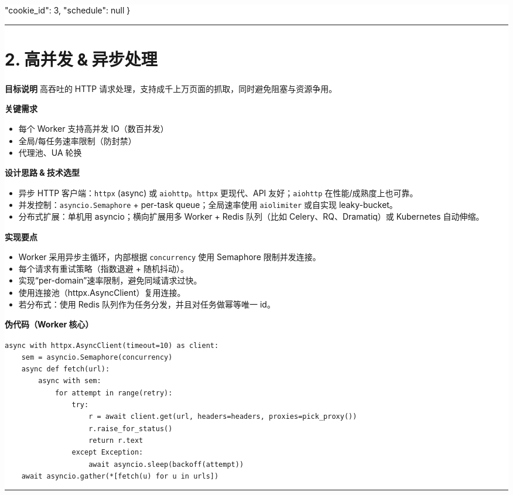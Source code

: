   </span><span>&#34;cookie_id&#34;</span><span>:</span><span> </span><span>3</span><span>,</span><span>
  </span><span>&#34;schedule&#34;</span><span>:</span><span> </span><span>null</span><span>
</span><span>}</span><span>
</span></span></code></div></div></pre>

---

# 2. 高并发 & 异步处理

**目标说明**
高吞吐的 HTTP 请求处理，支持成千上万页面的抓取，同时避免阻塞与资源争用。

**关键需求**

- 每个 Worker 支持高并发 IO（数百并发）
- 全局/每任务速率限制（防封禁）
- 代理池、UA 轮换

**设计思路 & 技术选型**

- 异步 HTTP 客户端：`httpx` (async) 或 `aiohttp`。`httpx` 更现代、API 友好；`aiohttp` 在性能/成熟度上也可靠。
- 并发控制：`asyncio.Semaphore` + per-task queue；全局速率使用 `aiolimiter` 或自实现 leaky-bucket。
- 分布式扩展：单机用 asyncio；横向扩展用多 Worker + Redis 队列（比如 Celery、RQ、Dramatiq）或 Kubernetes 自动伸缩。

**实现要点**

- Worker 采用异步主循环，内部根据 `concurrency` 使用 Semaphore 限制并发连接。
- 每个请求有重试策略（指数退避 + 随机抖动）。
- 实现“per-domain”速率限制，避免同域请求过快。
- 使用连接池（httpx.AsyncClient）复用连接。
- 若分布式：使用 Redis 队列作为任务分发，并且对任务做幂等唯一 id。

**伪代码（Worker 核心）**

<pre class="overflow-visible!" data-start="1835" data-end="2357"><div class="contain-inline-size rounded-2xl relative bg-token-sidebar-surface-primary"><div class="sticky top-9"><div class="absolute end-0 bottom-0 flex h-9 items-center pe-2"><div class="bg-token-bg-elevated-secondary text-token-text-secondary flex items-center gap-4 rounded-sm px-2 font-sans text-xs"></div></div></div><div class="overflow-y-auto p-4" dir="ltr"><code class="whitespace-pre! language-python"><span><span>async</span><span> </span><span>with</span><span> httpx.AsyncClient(timeout=</span><span>10</span><span>) </span><span>as</span><span> client:
    sem = asyncio.Semaphore(concurrency)
    </span><span>async</span><span> </span><span>def</span><span> </span><span>fetch</span><span>(</span><span>url</span><span>):
        </span><span>async</span><span> </span><span>with</span><span> sem:
            </span><span>for</span><span> attempt </span><span>in</span><span> </span><span>range</span><span>(retry):
                </span><span>try</span><span>:
                    r = </span><span>await</span><span> client.get(url, headers=headers, proxies=pick_proxy())
                    r.raise_for_status()
                    </span><span>return</span><span> r.text
                </span><span>except</span><span> Exception:
                    </span><span>await</span><span> asyncio.sleep(backoff(attempt))
    </span><span>await</span><span> asyncio.gather(*[fetch(u) </span><span>for</span><span> u </span><span>in</span><span> urls])
</span></span></code></div></div></pre>

---